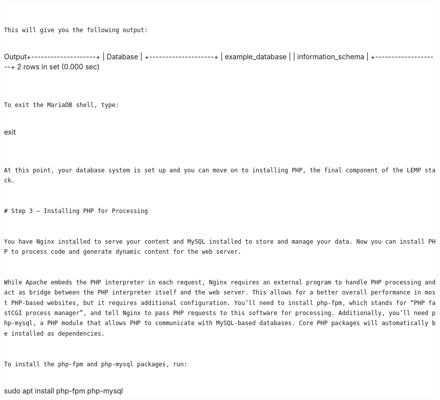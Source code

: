 
```


This will give you the following output:


```
Output+--------------------+
| Database           |
+--------------------+
| example_database   |
| information_schema |
+--------------------+
2 rows in set (0.000 sec)

```


To exit the MariaDB shell, type:


```
exit


```


At this point, your database system is set up and you can move on to installing PHP, the final component of the LEMP stack.


# Step 3 — Installing PHP for Processing


You have Nginx installed to serve your content and MySQL installed to store and manage your data. Now you can install PHP to process code and generate dynamic content for the web server.


While Apache embeds the PHP interpreter in each request, Nginx requires an external program to handle PHP processing and act as bridge between the PHP interpreter itself and the web server. This allows for a better overall performance in most PHP-based websites, but it requires additional configuration. You’ll need to install php-fpm, which stands for “PHP fastCGI process manager”, and tell Nginx to pass PHP requests to this software for processing. Additionally, you’ll need php-mysql, a PHP module that allows PHP to communicate with MySQL-based databases. Core PHP packages will automatically be installed as dependencies.


To install the php-fpm and php-mysql packages, run:


```
sudo apt install php-fpm php-mysql
